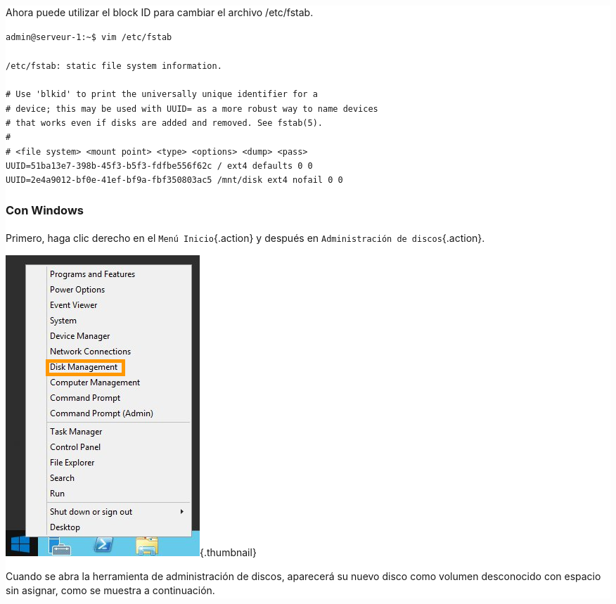 Ahora puede utilizar el block ID para cambiar el archivo /etc/fstab.

```
admin@serveur-1:~$ vim /etc/fstab

/etc/fstab: static file system information.

# Use 'blkid' to print the universally unique identifier for a
# device; this may be used with UUID= as a more robust way to name devices
# that works even if disks are added and removed. See fstab(5).
#
# <file system> <mount point> <type> <options> <dump> <pass>
UUID=51ba13e7-398b-45f3-b5f3-fdfbe556f62c / ext4 defaults 0 0
UUID=2e4a9012-bf0e-41ef-bf9a-fbf350803ac5 /mnt/disk ext4 nofail 0 0
```

### Con Windows

Primero, haga clic derecho en el `Menú Inicio`{.action} y después en `Administración de discos`{.action}.

![](images/start-menu.png){.thumbnail}

Cuando se abra la herramienta de administración de discos, aparecerá su nuevo disco como volumen desconocido con espacio sin asignar, como se muestra a continuación.
